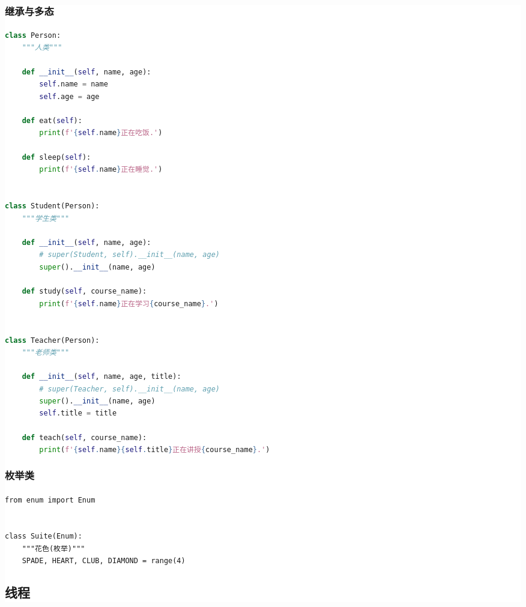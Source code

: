### 继承与多态
```python
class Person:
    """人类"""

    def __init__(self, name, age):
        self.name = name
        self.age = age
    
    def eat(self):
        print(f'{self.name}正在吃饭.')
    
    def sleep(self):
        print(f'{self.name}正在睡觉.')


class Student(Person):
    """学生类"""
    
    def __init__(self, name, age):
        # super(Student, self).__init__(name, age)
        super().__init__(name, age)
    
    def study(self, course_name):
        print(f'{self.name}正在学习{course_name}.')


class Teacher(Person):
    """老师类"""

    def __init__(self, name, age, title):
        # super(Teacher, self).__init__(name, age)
        super().__init__(name, age)
        self.title = title
    
    def teach(self, course_name):
        print(f'{self.name}{self.title}正在讲授{course_name}.')
```

### 枚举类
```pyton
from enum import Enum


class Suite(Enum):
    """花色(枚举)"""
    SPADE, HEART, CLUB, DIAMOND = range(4)
```

## 线程
